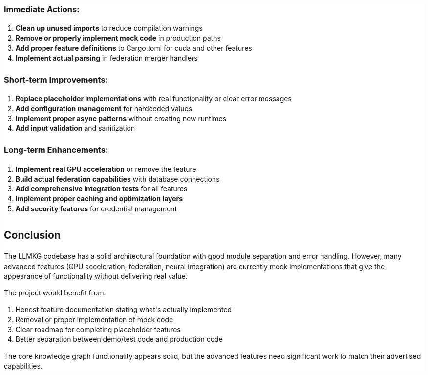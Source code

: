 ### Immediate Actions:
1. **Clean up unused imports** to reduce compilation warnings
2. **Remove or properly implement mock code** in production paths
3. **Add proper feature definitions** to Cargo.toml for cuda and other features
4. **Implement actual parsing** in federation merger handlers

### Short-term Improvements:
1. **Replace placeholder implementations** with real functionality or clear error messages
2. **Add configuration management** for hardcoded values
3. **Implement proper async patterns** without creating new runtimes
4. **Add input validation** and sanitization

### Long-term Enhancements:
1. **Implement real GPU acceleration** or remove the feature
2. **Build actual federation capabilities** with database connections
3. **Add comprehensive integration tests** for all features
4. **Implement proper caching and optimization layers**
5. **Add security features** for credential management

## Conclusion

The LLMKG codebase has a solid architectural foundation with good module separation and error handling. However, many advanced features (GPU acceleration, federation, neural integration) are currently mock implementations that give the appearance of functionality without delivering real value.

The project would benefit from:
1. Honest feature documentation stating what's actually implemented
2. Removal or proper implementation of mock code
3. Clear roadmap for completing placeholder features
4. Better separation between demo/test code and production code

The core knowledge graph functionality appears solid, but the advanced features need significant work to match their advertised capabilities.